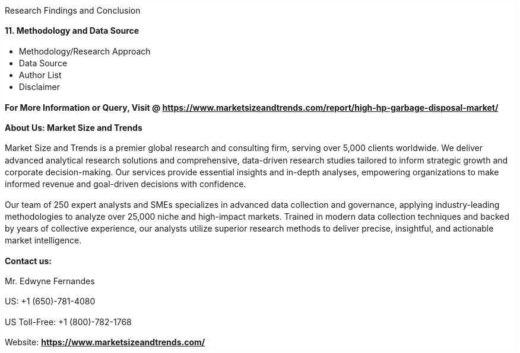 Research Findings and Conclusion</strong></p><p><strong>11. Methodology and Data Source</strong></p><ul><li>Methodology/Research Approach</li><li>Data Source</li><li>Author List</li><li>Disclaimer</li></ul></p><p><strong>For More Information or Query, Visit @ <a href="https://www.marketsizeandtrends.com/report/high-hp-garbage-disposal-market/">https://www.marketsizeandtrends.com/report/high-hp-garbage-disposal-market/</a></strong></p><p><strong>About Us: Market Size and Trends</strong></p><p>Market Size and Trends is a premier global research and consulting firm, serving over 5,000 clients worldwide. We deliver advanced analytical research solutions and comprehensive, data-driven research studies tailored to inform strategic growth and corporate decision-making. Our services provide essential insights and in-depth analyses, empowering organizations to make informed revenue and goal-driven decisions with confidence.</p><p>Our team of 250 expert analysts and SMEs specializes in advanced data collection and governance, applying industry-leading methodologies to analyze over 25,000 niche and high-impact markets. Trained in modern data collection techniques and backed by years of collective experience, our analysts utilize superior research methods to deliver precise, insightful, and actionable market intelligence.</p><p><strong>Contact us:</strong></p><p>Mr. Edwyne Fernandes</p><p>US: +1 (650)-781-4080</p><p>US Toll-Free: +1 (800)-782-1768</p><p>Website: <strong><a href="https://www.marketsizeandtrends.com/">https://www.marketsizeandtrends.com/</a></strong></p>

